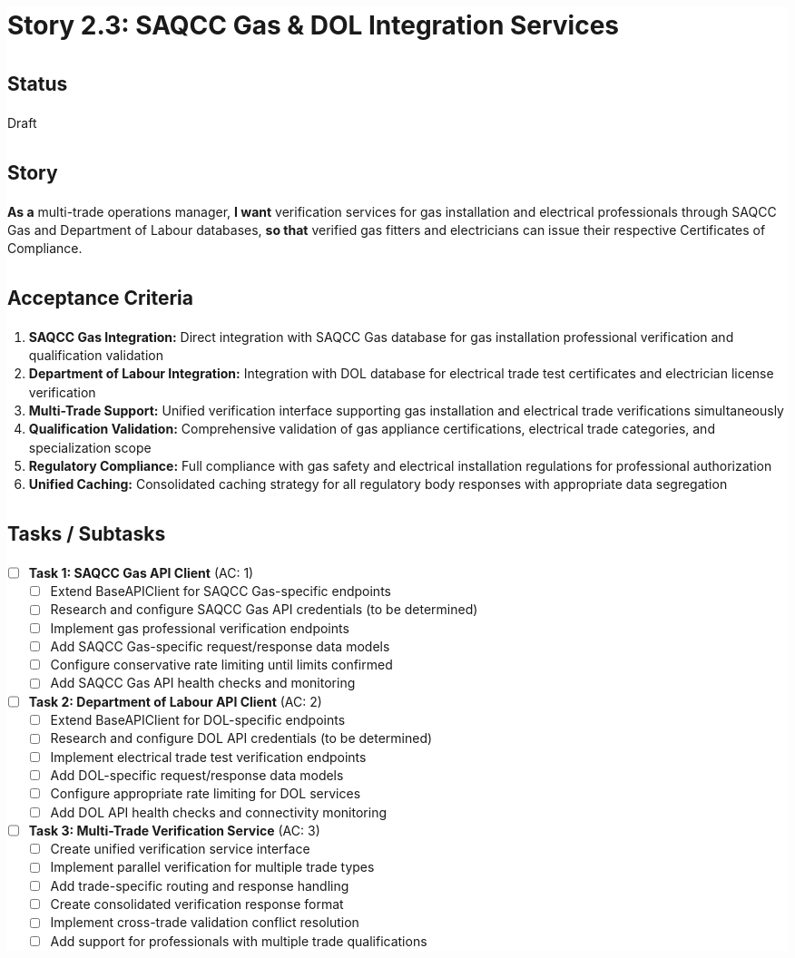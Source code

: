 # Story 2.3: SAQCC Gas & DOL Integration Services

## Status
Draft

## Story
**As a** multi-trade operations manager,
**I want** verification services for gas installation and electrical professionals through SAQCC Gas and Department of Labour databases,
**so that** verified gas fitters and electricians can issue their respective Certificates of Compliance.

## Acceptance Criteria

1. **SAQCC Gas Integration:** Direct integration with SAQCC Gas database for gas installation professional verification and qualification validation
2. **Department of Labour Integration:** Integration with DOL database for electrical trade test certificates and electrician license verification
3. **Multi-Trade Support:** Unified verification interface supporting gas installation and electrical trade verifications simultaneously
4. **Qualification Validation:** Comprehensive validation of gas appliance certifications, electrical trade categories, and specialization scope
5. **Regulatory Compliance:** Full compliance with gas safety and electrical installation regulations for professional authorization
6. **Unified Caching:** Consolidated caching strategy for all regulatory body responses with appropriate data segregation

## Tasks / Subtasks

- [ ] **Task 1: SAQCC Gas API Client** (AC: 1)
  - [ ] Extend BaseAPIClient for SAQCC Gas-specific endpoints
  - [ ] Research and configure SAQCC Gas API credentials (to be determined)
  - [ ] Implement gas professional verification endpoints
  - [ ] Add SAQCC Gas-specific request/response data models
  - [ ] Configure conservative rate limiting until limits confirmed
  - [ ] Add SAQCC Gas API health checks and monitoring

- [ ] **Task 2: Department of Labour API Client** (AC: 2)
  - [ ] Extend BaseAPIClient for DOL-specific endpoints
  - [ ] Research and configure DOL API credentials (to be determined)
  - [ ] Implement electrical trade test verification endpoints
  - [ ] Add DOL-specific request/response data models
  - [ ] Configure appropriate rate limiting for DOL services
  - [ ] Add DOL API health checks and connectivity monitoring

- [ ] **Task 3: Multi-Trade Verification Service** (AC: 3)
  - [ ] Create unified verification service interface
  - [ ] Implement parallel verification for multiple trade types
  - [ ] Add trade-specific routing and response handling
  - [ ] Create consolidated verification response format
  - [ ] Implement cross-trade validation conflict resolution
  - [ ] Add support for professionals with multiple trade qualifications
